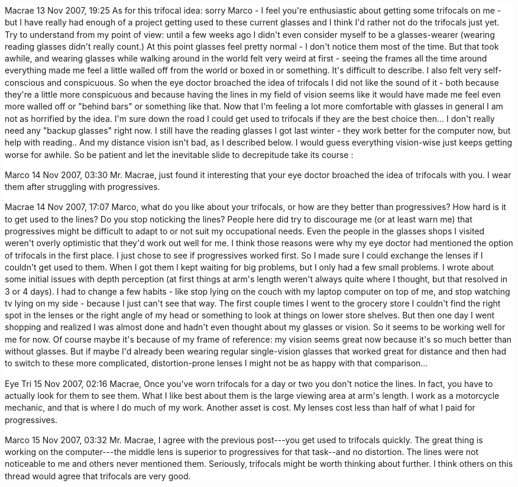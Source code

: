 Macrae 13 Nov 2007, 19:25
As for this trifocal idea: sorry Marco - I feel you're enthusiastic about getting some trifocals on me - but I have really had enough of a project getting used to these current glasses and I think I'd rather not do the trifocals just yet. Try to understand from my point of view: until a few weeks ago I didn't even consider myself to be a glasses-wearer (wearing reading glasses didn't really count.) At this point glasses feel pretty normal - I don't notice them most of the time. But that took awhile, and wearing glasses while walking around in the world felt very weird at first - seeing the frames all the time around everything made me feel a little walled off from the world or boxed in or something. It's difficult to describe. I also felt very self-conscious and conspicuous. So when the eye doctor broached the idea of trifocals I did not like the sound of it - both because they're a little more conspicuous and because having the lines in my field of vision seems like it would have made me feel even more walled off or "behind bars" or something like that.
Now that I'm feeling a lot more comfortable with glasses in general I am not as horrified by the idea. I'm sure down the road I could get used to trifocals if they are the best choice then...
I don't really need any "backup glasses" right now. I still have the reading glasses I got last winter - they work better for the computer now, but help with reading.. And my distance vision isn't bad, as I described below. I would guess everything vision-wise just keeps getting worse for awhile. So be patient and let the inevitable slide to decrepitude take its course : 

Marco 14 Nov 2007, 03:30
Mr. Macrae, just found it interesting that your eye doctor broached the idea of trifocals with you. I wear them after struggling with progressives.

Macrae 14 Nov 2007, 17:07
Marco, what do you like about your trifocals, or how are they better than progressives? How hard is it to get used to the lines? Do you stop noticking the lines?
People here did try to discourage me (or at least warn me) that progressives might be difficult to adapt to or not suit my occupational needs. Even the people in the glasses shops I visited weren't overly optimistic that they'd work out well for me. I think those reasons were why my eye doctor had mentioned the option of trifocals in the first place. I just chose to see if progressives worked first. So I made sure I could exchange the lenses if I couldn't get used to them. When I got them I kept waiting for big problems, but I only had a few small problems. I wrote about some initial issues with depth perception (at first things at arm's length weren't always quite where I thought, but that resolved in 3 or 4 days). I had to change a few habits - like stop lying on the couch with my laptop computer on top of me, and stop watching tv lying on my side - because I just can't see that way. The first couple times I went to the grocery store I couldn't find the right spot in the lenses or the right angle of my head or something to look at things on lower store shelves. But then one day I went shopping and realized I was almost done and hadn't even thought about my glasses or vision.
So it seems to be working well for me for now. Of course maybe it's because of my frame of reference: my vision seems great now because it's so much better than without glasses. But if maybe I'd already been wearing regular single-vision glasses that worked great for distance and then had to switch to these more complicated, distortion-prone lenses I might not be as happy with that comparison...

Eye Tri 15 Nov 2007, 02:16
Macrae,
Once you've worn trifocals for a day or two you don't notice the lines. In fact, you have to actually look for them to see them.
What I like best about them is the large viewing area at arm's length. I work as a motorcycle mechanic, and that is where I do much of my work.
Another asset is cost. My lenses cost less than half of what I paid for progressives.

Marco 15 Nov 2007, 03:32
Mr. Macrae, I agree with the previous post---you get used to trifocals quickly. The great thing is working on the computer---the middle lens is superior to progressives for that task--and no distortion. The lines were not noticeable to me and others never mentioned them. Seriously, trifocals might be worth thinking about further. I think others on this thread would agree that trifocals are very good.
